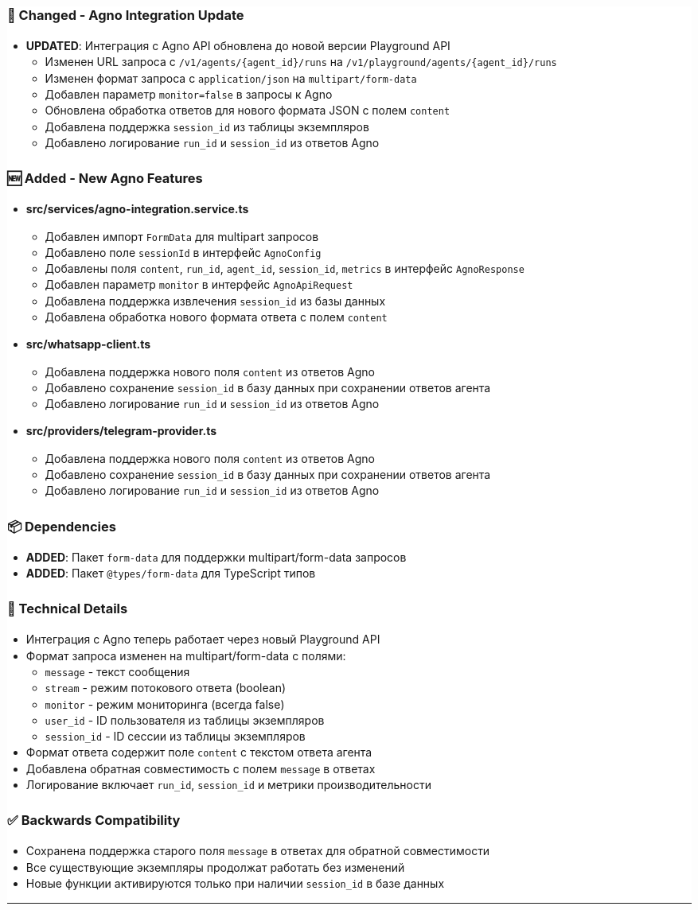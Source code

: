 ### 🔄 Changed - Agno Integration Update
- **UPDATED**: Интеграция с Agno API обновлена до новой версии Playground API
  - Изменен URL запроса с `/v1/agents/{agent_id}/runs` на `/v1/playground/agents/{agent_id}/runs`
  - Изменен формат запроса с `application/json` на `multipart/form-data`
  - Добавлен параметр `monitor=false` в запросы к Agno
  - Обновлена обработка ответов для нового формата JSON с полем `content`
  - Добавлена поддержка `session_id` из таблицы экземпляров
  - Добавлено логирование `run_id` и `session_id` из ответов Agno

### 🆕 Added - New Agno Features
- **src/services/agno-integration.service.ts**
  - Добавлен импорт `FormData` для multipart запросов
  - Добавлено поле `sessionId` в интерфейс `AgnoConfig`
  - Добавлены поля `content`, `run_id`, `agent_id`, `session_id`, `metrics` в интерфейс `AgnoResponse`
  - Добавлен параметр `monitor` в интерфейс `AgnoApiRequest`
  - Добавлена поддержка извлечения `session_id` из базы данных
  - Добавлена обработка нового формата ответа с полем `content`

- **src/whatsapp-client.ts**
  - Добавлена поддержка нового поля `content` из ответов Agno
  - Добавлено сохранение `session_id` в базу данных при сохранении ответов агента
  - Добавлено логирование `run_id` и `session_id` из ответов Agno

- **src/providers/telegram-provider.ts**
  - Добавлена поддержка нового поля `content` из ответов Agno
  - Добавлено сохранение `session_id` в базу данных при сохранении ответов агента
  - Добавлено логирование `run_id` и `session_id` из ответов Agno

### 📦 Dependencies
- **ADDED**: Пакет `form-data` для поддержки multipart/form-data запросов
- **ADDED**: Пакет `@types/form-data` для TypeScript типов

### 🔧 Technical Details
- Интеграция с Agno теперь работает через новый Playground API
- Формат запроса изменен на multipart/form-data с полями:
  - `message` - текст сообщения
  - `stream` - режим потокового ответа (boolean)
  - `monitor` - режим мониторинга (всегда false)
  - `user_id` - ID пользователя из таблицы экземпляров
  - `session_id` - ID сессии из таблицы экземпляров
- Формат ответа содержит поле `content` с текстом ответа агента
- Добавлена обратная совместимость с полем `message` в ответах
- Логирование включает `run_id`, `session_id` и метрики производительности

### ✅ Backwards Compatibility
- Сохранена поддержка старого поля `message` в ответах для обратной совместимости
- Все существующие экземпляры продолжат работать без изменений
- Новые функции активируются только при наличии `session_id` в базе данных

---
